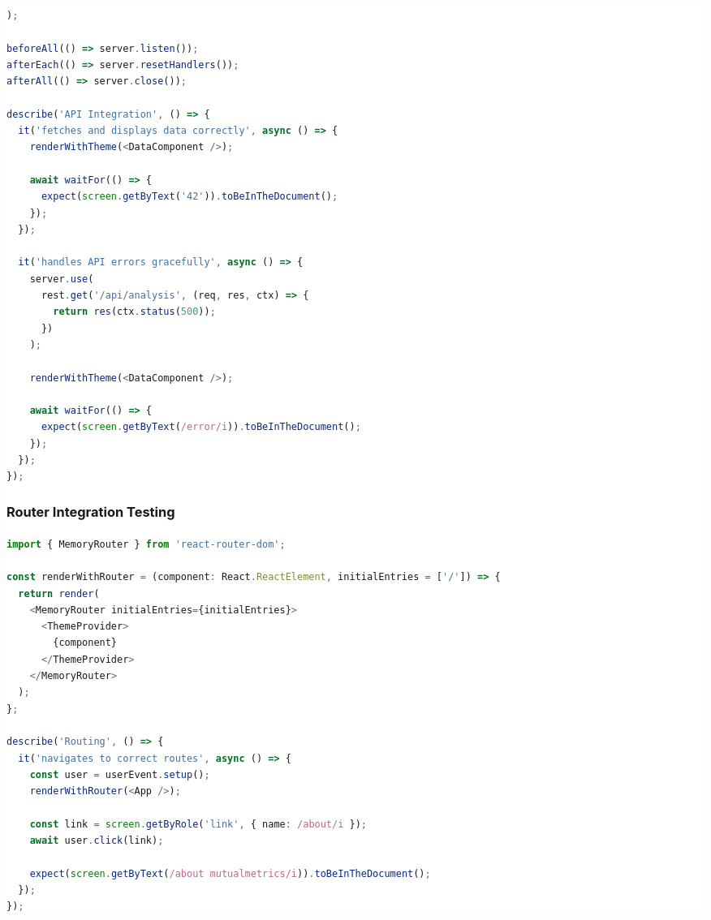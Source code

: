```typescript
);

beforeAll(() => server.listen());
afterEach(() => server.resetHandlers());
afterAll(() => server.close());

describe('API Integration', () => {
  it('fetches and displays data correctly', async () => {
    renderWithTheme(<DataComponent />);
    
    await waitFor(() => {
      expect(screen.getByText('42')).toBeInTheDocument();
    });
  });

  it('handles API errors gracefully', async () => {
    server.use(
      rest.get('/api/analysis', (req, res, ctx) => {
        return res(ctx.status(500));
      })
    );
    
    renderWithTheme(<DataComponent />);
    
    await waitFor(() => {
      expect(screen.getByText(/error/i)).toBeInTheDocument();
    });
  });
});
```

### Router Integration Testing
```typescript
import { MemoryRouter } from 'react-router-dom';

const renderWithRouter = (component: React.ReactElement, initialEntries = ['/']) => {
  return render(
    <MemoryRouter initialEntries={initialEntries}>
      <ThemeProvider>
        {component}
      </ThemeProvider>
    </MemoryRouter>
  );
};

describe('Routing', () => {
  it('navigates to correct routes', async () => {
    const user = userEvent.setup();
    renderWithRouter(<App />);
    
    const link = screen.getByRole('link', { name: /about/i });
    await user.click(link);
    
    expect(screen.getByText(/about mutualmetrics/i)).toBeInTheDocument();
  });
});
```
